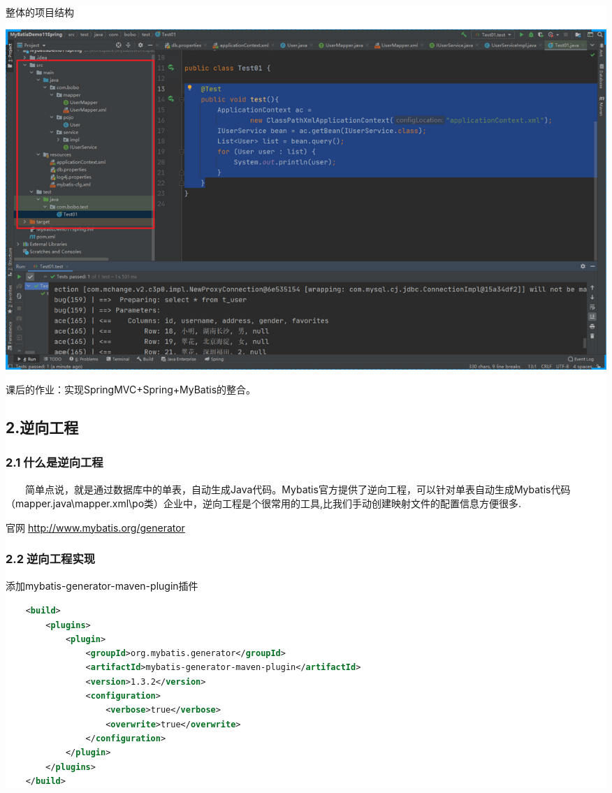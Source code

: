 

整体的项目结构

![image-20210218164546086](img\image-20210218164546086.png)



课后的作业：实现SpringMVC+Spring+MyBatis的整合。





## 2.逆向工程

### 2.1 什么是逆向工程

  简单点说，就是通过数据库中的单表，自动生成Java代码。Mybatis官方提供了逆向工程，可以针对单表自动生成Mybatis代码（mapper.java\mapper.xml\po类）企业中，逆向工程是个很常用的工具,比我们手动创建映射文件的配置信息方便很多.

官网 http://www.mybatis.org/generator



### 2.2 逆向工程实现

添加mybatis-generator-maven-plugin插件

```xml
    <build>
        <plugins>
            <plugin>
                <groupId>org.mybatis.generator</groupId>
                <artifactId>mybatis-generator-maven-plugin</artifactId>
                <version>1.3.2</version>
                <configuration>
                    <verbose>true</verbose>
                    <overwrite>true</overwrite>
                </configuration>
            </plugin>
        </plugins>
    </build>
```
